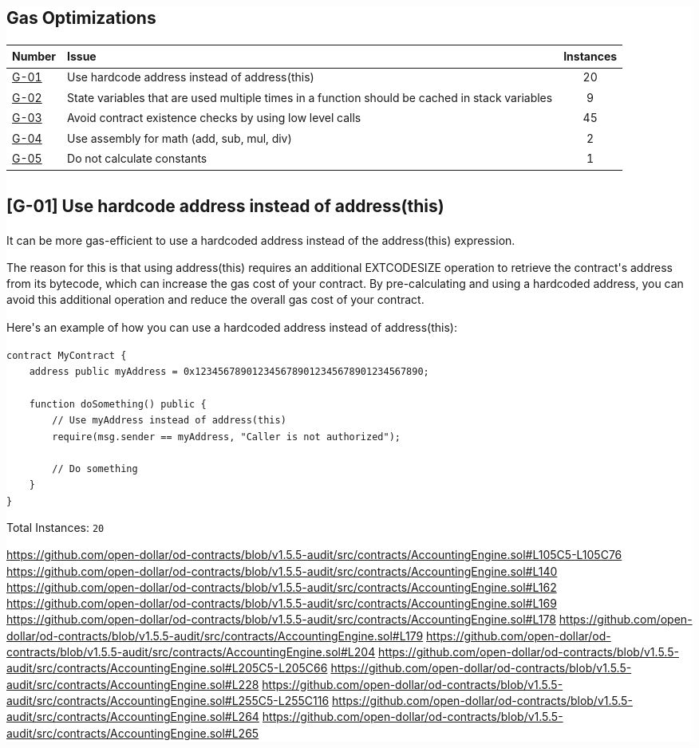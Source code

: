 ## Gas Optimizations

| Number        | Issue                                                                                          | Instances |
| ------------- | :--------------------------------------------------------------------------------------------- | :-------: |
| [G-01](#g-01) | Use hardcode address instead of address(this)                                                  |    20     |
| [G-02](#g-02) | State variables that are used multiple times in a function should be cached in stack variables |     9     |
| [G-03](#g-03) | Avoid contract existence checks by using low level calls                                       |    45     |
| [G-04](#g-04) | Use assembly for math (add, sub, mul, div)                                                     |     2     |
| [G-05](#g-05) | Do not calculate constants                                                                     |     1     |

<a name='g-01'></a>

## [G-01] Use hardcode address instead of address(this)

It can be more gas-efficient to use a hardcoded address instead of the address(this) expression.

The reason for this is that using address(this) requires an additional EXTCODESIZE operation to retrieve the contract's address from its bytecode, which can increase the gas cost of your contract. By pre-calculating and using a hardcoded address, you can avoid this additional operation and reduce the overall gas cost of your contract.

Here's an example of how you can use a hardcoded address instead of address(this):

```
contract MyContract {
    address public myAddress = 0x1234567890123456789012345678901234567890;

    function doSomething() public {
        // Use myAddress instead of address(this)
        require(msg.sender == myAddress, "Caller is not authorized");

        // Do something
    }
}
```

Total Instances: `20`

https://github.com/open-dollar/od-contracts/blob/v1.5.5-audit/src/contracts/AccountingEngine.sol#L105C5-L105C76
https://github.com/open-dollar/od-contracts/blob/v1.5.5-audit/src/contracts/AccountingEngine.sol#L140
https://github.com/open-dollar/od-contracts/blob/v1.5.5-audit/src/contracts/AccountingEngine.sol#L162
https://github.com/open-dollar/od-contracts/blob/v1.5.5-audit/src/contracts/AccountingEngine.sol#L169
https://github.com/open-dollar/od-contracts/blob/v1.5.5-audit/src/contracts/AccountingEngine.sol#L178
https://github.com/open-dollar/od-contracts/blob/v1.5.5-audit/src/contracts/AccountingEngine.sol#L179
https://github.com/open-dollar/od-contracts/blob/v1.5.5-audit/src/contracts/AccountingEngine.sol#L204
https://github.com/open-dollar/od-contracts/blob/v1.5.5-audit/src/contracts/AccountingEngine.sol#L205C5-L205C66
https://github.com/open-dollar/od-contracts/blob/v1.5.5-audit/src/contracts/AccountingEngine.sol#L228
https://github.com/open-dollar/od-contracts/blob/v1.5.5-audit/src/contracts/AccountingEngine.sol#L255C5-L255C116
https://github.com/open-dollar/od-contracts/blob/v1.5.5-audit/src/contracts/AccountingEngine.sol#L264
https://github.com/open-dollar/od-contracts/blob/v1.5.5-audit/src/contracts/AccountingEngine.sol#L265